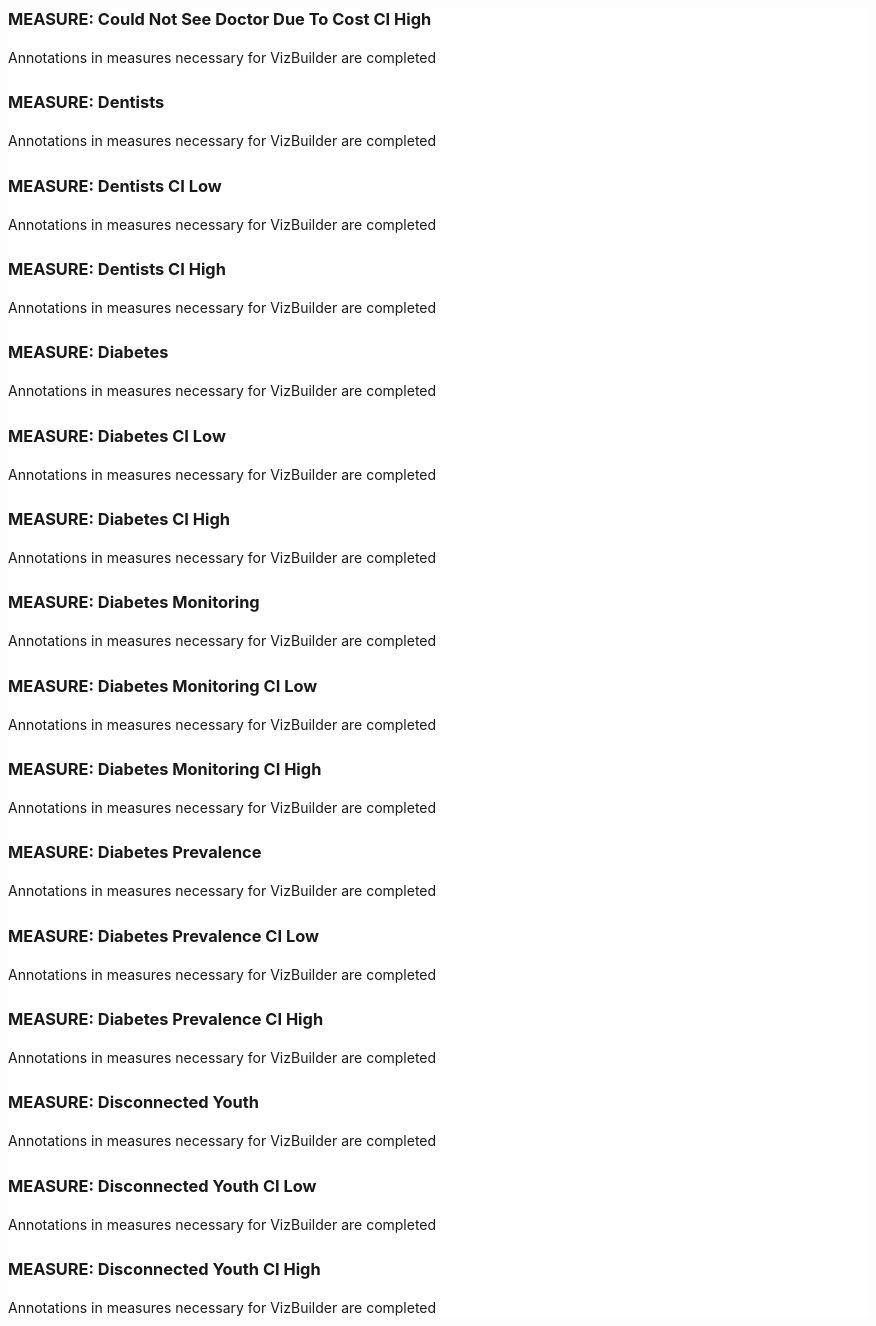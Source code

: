 ### MEASURE: Could Not See Doctor Due To Cost CI High 
Annotations in measures necessary for VizBuilder are completed 

### MEASURE: Dentists 
Annotations in measures necessary for VizBuilder are completed 

### MEASURE: Dentists CI Low 
Annotations in measures necessary for VizBuilder are completed 

### MEASURE: Dentists CI High 
Annotations in measures necessary for VizBuilder are completed 

### MEASURE: Diabetes 
Annotations in measures necessary for VizBuilder are completed 

### MEASURE: Diabetes CI Low 
Annotations in measures necessary for VizBuilder are completed 

### MEASURE: Diabetes CI High 
Annotations in measures necessary for VizBuilder are completed 

### MEASURE: Diabetes Monitoring 
Annotations in measures necessary for VizBuilder are completed 

### MEASURE: Diabetes Monitoring CI Low 
Annotations in measures necessary for VizBuilder are completed 

### MEASURE: Diabetes Monitoring CI High 
Annotations in measures necessary for VizBuilder are completed 

### MEASURE: Diabetes Prevalence 
Annotations in measures necessary for VizBuilder are completed 

### MEASURE: Diabetes Prevalence CI Low 
Annotations in measures necessary for VizBuilder are completed 

### MEASURE: Diabetes Prevalence CI High 
Annotations in measures necessary for VizBuilder are completed 

### MEASURE: Disconnected Youth 
Annotations in measures necessary for VizBuilder are completed 

### MEASURE: Disconnected Youth CI Low 
Annotations in measures necessary for VizBuilder are completed 

### MEASURE: Disconnected Youth CI High 
Annotations in measures necessary for VizBuilder are completed 
